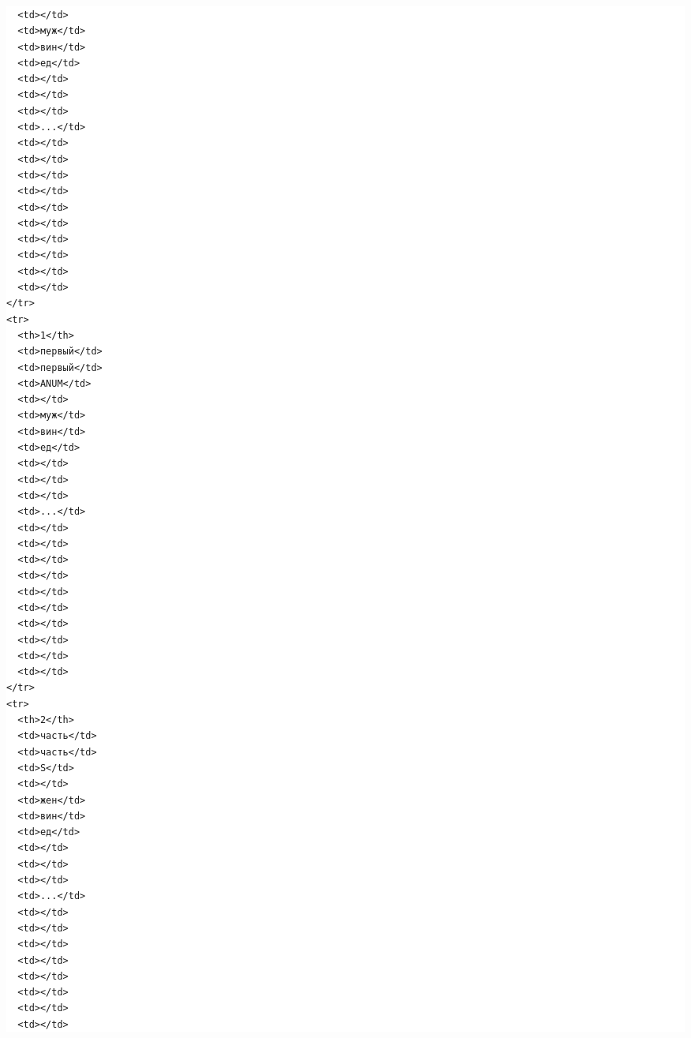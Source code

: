       <td></td>
      <td>муж</td>
      <td>вин</td>
      <td>ед</td>
      <td></td>
      <td></td>
      <td></td>
      <td>...</td>
      <td></td>
      <td></td>
      <td></td>
      <td></td>
      <td></td>
      <td></td>
      <td></td>
      <td></td>
      <td></td>
      <td></td>
    </tr>
    <tr>
      <th>1</th>
      <td>первый</td>
      <td>первый</td>
      <td>ANUM</td>
      <td></td>
      <td>муж</td>
      <td>вин</td>
      <td>ед</td>
      <td></td>
      <td></td>
      <td></td>
      <td>...</td>
      <td></td>
      <td></td>
      <td></td>
      <td></td>
      <td></td>
      <td></td>
      <td></td>
      <td></td>
      <td></td>
      <td></td>
    </tr>
    <tr>
      <th>2</th>
      <td>часть</td>
      <td>часть</td>
      <td>S</td>
      <td></td>
      <td>жен</td>
      <td>вин</td>
      <td>ед</td>
      <td></td>
      <td></td>
      <td></td>
      <td>...</td>
      <td></td>
      <td></td>
      <td></td>
      <td></td>
      <td></td>
      <td></td>
      <td></td>
      <td></td>